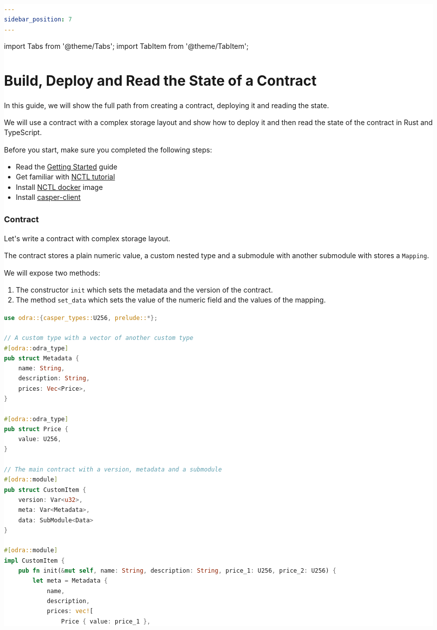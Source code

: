 ```yaml
---
sidebar_position: 7
---
```


import Tabs from '@theme/Tabs';
import TabItem from '@theme/TabItem';

# Build, Deploy and Read the State of a Contract

In this guide, we will show the full path from creating a contract, deploying it and reading the state.

We will use a contract with a complex storage layout and show how to deploy it and then read the state of the contract in Rust and TypeScript.

Before you start, make sure you completed the following steps:
- Read the [Getting Started] guide
- Get familiar with [NCTL tutorial]
- Install [NCTL docker] image
- Install [casper-client]

### Contract

Let's write a contract with complex storage layout.

The contract stores a plain numeric value, a custom nested type and a submodule with another submodule with stores a `Mapping`.

We will expose two methods:
1. The constructor `init` which sets the metadata and the version of the contract.
2. The method `set_data` which sets the value of the numeric field and the values of the mapping.

```rust title=custom_item.rs showLineNumbers
use odra::{casper_types::U256, prelude::*};

// A custom type with a vector of another custom type
#[odra::odra_type]
pub struct Metadata {
    name: String,
    description: String,
    prices: Vec<Price>,
}

#[odra::odra_type]
pub struct Price {
    value: U256,
}

// The main contract with a version, metadata and a submodule
#[odra::module]
pub struct CustomItem {
    version: Var<u32>,
    meta: Var<Metadata>,
    data: SubModule<Data>
}

#[odra::module]
impl CustomItem {
    pub fn init(&mut self, name: String, description: String, price_1: U256, price_2: U256) {
        let meta = Metadata {
            name,
            description,
            prices: vec![
                Price { value: price_1 },
```

[Getting Started]: ../category/getting-started
[NCTL tutorial]: https://docs.casper.network/developers/dapps/setup-nctl/
[NCTL docker]: https://github.com/make-software/casper-nctl-docker
[casper-client]: https://github.com/casper-ecosystem/casper-client-rs